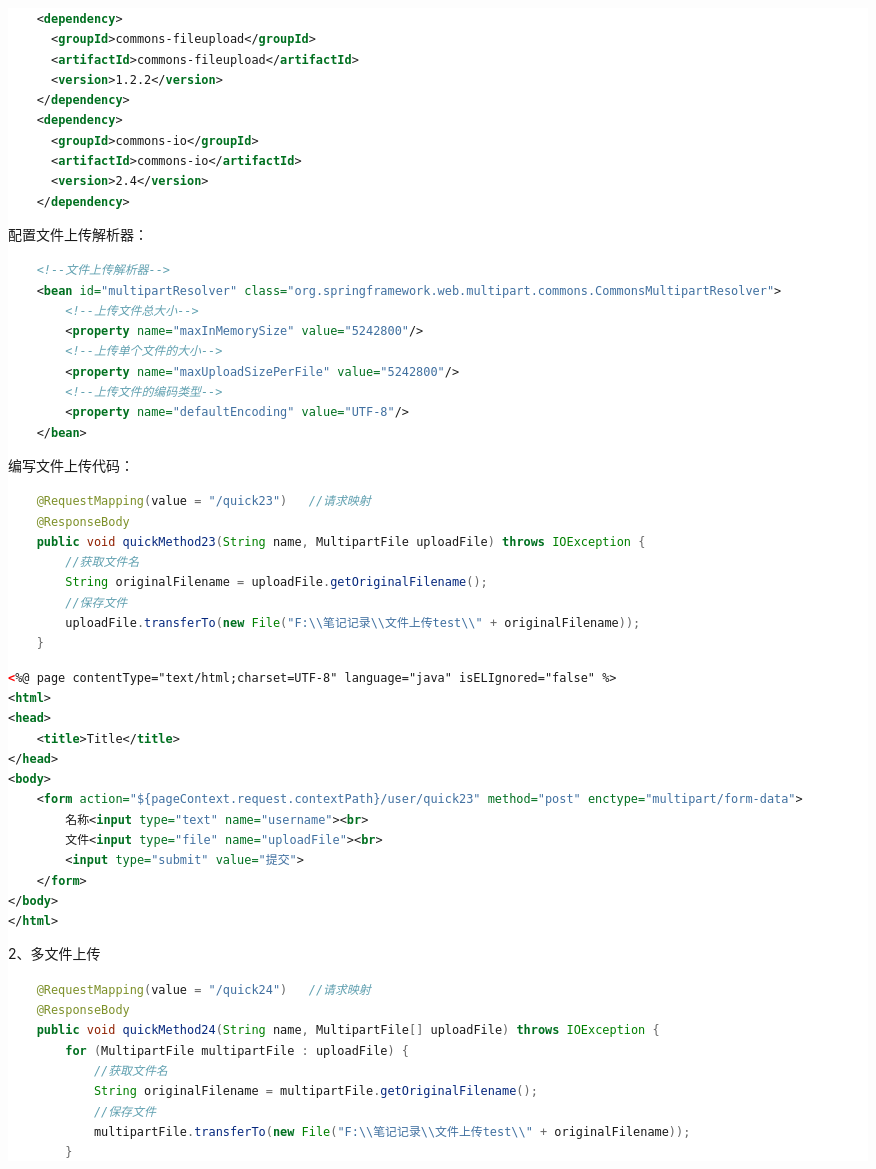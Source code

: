 ```xml
    <dependency>
      <groupId>commons-fileupload</groupId>
      <artifactId>commons-fileupload</artifactId>
      <version>1.2.2</version>
    </dependency>
    <dependency>
      <groupId>commons-io</groupId>
      <artifactId>commons-io</artifactId>
      <version>2.4</version>
    </dependency>

```
配置文件上传解析器：

```xml
    <!--文件上传解析器-->
    <bean id="multipartResolver" class="org.springframework.web.multipart.commons.CommonsMultipartResolver">
        <!--上传文件总大小-->
        <property name="maxInMemorySize" value="5242800"/>
        <!--上传单个文件的大小-->
        <property name="maxUploadSizePerFile" value="5242800"/>
        <!--上传文件的编码类型-->
        <property name="defaultEncoding" value="UTF-8"/>
    </bean>
```
编写文件上传代码：

```java
    @RequestMapping(value = "/quick23")   //请求映射
    @ResponseBody
    public void quickMethod23(String name, MultipartFile uploadFile) throws IOException {
        //获取文件名
        String originalFilename = uploadFile.getOriginalFilename();
        //保存文件
        uploadFile.transferTo(new File("F:\\笔记记录\\文件上传test\\" + originalFilename));
    }
```
```xml
<%@ page contentType="text/html;charset=UTF-8" language="java" isELIgnored="false" %>
<html>
<head>
    <title>Title</title>
</head>
<body>
    <form action="${pageContext.request.contextPath}/user/quick23" method="post" enctype="multipart/form-data">
        名称<input type="text" name="username"><br>
        文件<input type="file" name="uploadFile"><br>
        <input type="submit" value="提交">
    </form>
</body>
</html>
```
2、多文件上传
```java
    @RequestMapping(value = "/quick24")   //请求映射
    @ResponseBody
    public void quickMethod24(String name, MultipartFile[] uploadFile) throws IOException {
        for (MultipartFile multipartFile : uploadFile) {
            //获取文件名
            String originalFilename = multipartFile.getOriginalFilename();
            //保存文件
            multipartFile.transferTo(new File("F:\\笔记记录\\文件上传test\\" + originalFilename));
        }
```